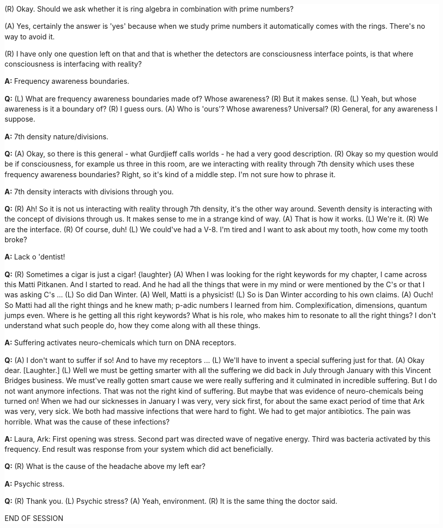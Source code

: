 (R) Okay. Should we ask whether it is ring algebra in combination with prime numbers?

(A) Yes, certainly the answer is 'yes' because when we study prime numbers it automatically comes with the rings. There's no way to avoid it.

(R) I have only one question left on that and that is whether the detectors are consciousness interface points, is that where consciousness is interfacing with reality?

**A:** Frequency awareness boundaries.

**Q:** (L) What are frequency awareness boundaries made of? Whose awareness? (R) But it makes sense. (L) Yeah, but whose awareness is it a boundary of? (R) I guess ours. (A) Who is 'ours'? Whose awareness? Universal? (R) General, for any awareness I suppose.

**A:** 7th density nature/divisions.

**Q:** (A) Okay, so there is this general - what Gurdjieff calls worlds - he had a very good description. (R) Okay so my question would be if consciousness, for example us three in this room, are we interacting with reality through 7th density which uses these frequency awareness boundaries? Right, so it's kind of a middle step. I'm not sure how to phrase it.

**A:** 7th density interacts with divisions through you.

**Q:** (R) Ah! So it is not us interacting with reality through 7th density, it's the other way around. Seventh density is interacting with the concept of divisions through us. It makes sense to me in a strange kind of way. (A) That is how it works. (L) We're it. (R) We are the interface. (R) Of course, duh! (L) We could've had a V-8. I'm tired and I want to ask about my tooth, how come my tooth broke?

**A:** Lack o 'dentist!

**Q:** (R) Sometimes a cigar is just a cigar! {laughter} (A) When I was looking for the right keywords for my chapter, I came across this Matti Pitkanen. And I started to read. And he had all the things that were in my mind or were mentioned by the C's or that I was asking C's ... (L) So did Dan Winter. (A) Well, Matti is a physicist! (L) So is Dan Winter according to his own claims. (A) Ouch! So Matti had all the right things and he knew math; p-adic numbers I learned from him. Complexification, dimensions, quantum jumps even. Where is he getting all this right keywords? What is his role, who makes him to resonate to all the right things? I don't understand what such people do, how they come along with all these things.

**A:**  Suffering activates neuro-chemicals which turn on DNA receptors.

**Q:** (A) I don't want to suffer if so! And to have my receptors ... (L) We'll have to invent a special suffering just for that. (A) Okay dear. [Laughter.] (L) Well we must be getting smarter with all the suffering we did back in July through January with this Vincent Bridges business. We must've really gotten smart cause we were really suffering and it culminated in incredible suffering. But I do not want anymore infections. That was not the right kind of suffering. But maybe that was evidence of neuro-chemicals being turned on! When we had our sicknesses in January I was very, very sick first, for about the same exact period of time that Ark was very, very sick. We both had massive infections that were hard to fight. We had to get major antibiotics. The pain was horrible. What was the cause of these infections?

**A:** Laura, Ark: First opening was stress. Second part was directed wave of negative energy. Third was bacteria activated by this frequency. End result was response from your system which did act beneficially.

**Q:** (R) What is the cause of the headache above my left ear?

**A:** Psychic stress.

**Q:** (R) Thank you. (L) Psychic stress? (A) Yeah, environment. (R) It is the same thing the doctor said.

END OF SESSION

